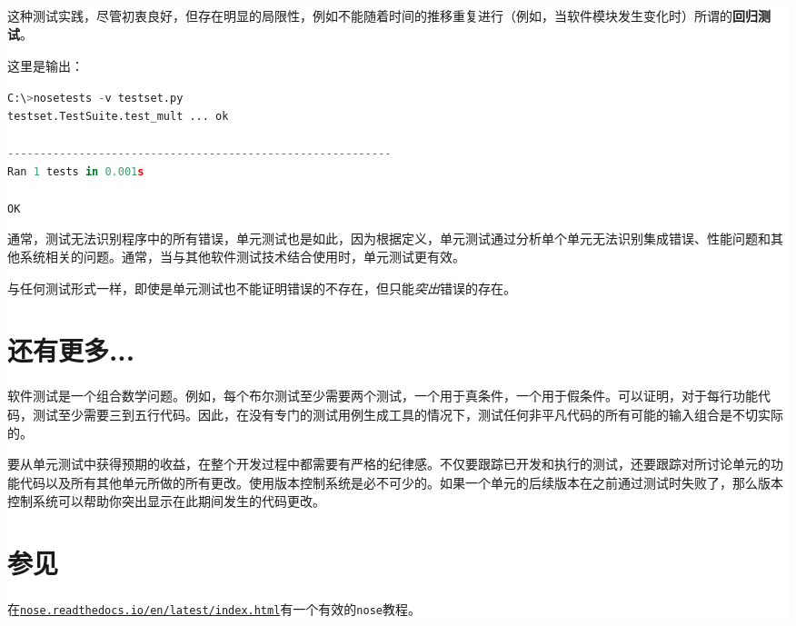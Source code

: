 这种测试实践，尽管初衷良好，但存在明显的局限性，例如不能随着时间的推移重复进行（例如，当软件模块发生变化时）所谓的**回归测试**。

这里是输出：

```py
C:\>nosetests -v testset.py
testset.TestSuite.test_mult ... ok

-----------------------------------------------------------
Ran 1 tests in 0.001s

OK
```

通常，测试无法识别程序中的所有错误，单元测试也是如此，因为根据定义，单元测试通过分析单个单元无法识别集成错误、性能问题和其他系统相关的问题。通常，当与其他软件测试技术结合使用时，单元测试更有效。

与任何测试形式一样，即使是单元测试也不能证明错误的不存在，但只能*突出*错误的存在。

# 还有更多...

软件测试是一个组合数学问题。例如，每个布尔测试至少需要两个测试，一个用于真条件，一个用于假条件。可以证明，对于每行功能代码，测试至少需要三到五行代码。因此，在没有专门的测试用例生成工具的情况下，测试任何非平凡代码的所有可能的输入组合是不切实际的。

要从单元测试中获得预期的收益，在整个开发过程中都需要有严格的纪律感。不仅要跟踪已开发和执行的测试，还要跟踪对所讨论单元的功能代码以及所有其他单元所做的所有更改。使用版本控制系统是必不可少的。如果一个单元的后续版本在之前通过测试时失败了，那么版本控制系统可以帮助你突出显示在此期间发生的代码更改。

# 参见

在[`nose.readthedocs.io/en/latest/index.html`](https://nose.readthedocs.io/en/latest/index.html)有一个有效的`nose`教程。

